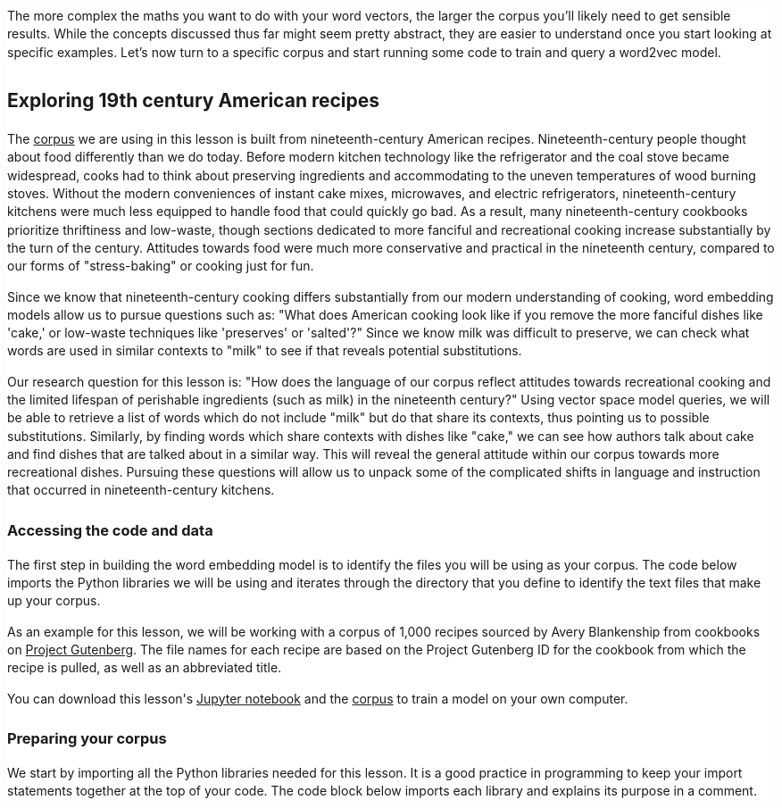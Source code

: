 The more complex the maths you want to do with your word vectors, the larger the corpus you’ll likely need to get sensible results. While the concepts discussed thus far might seem pretty abstract, they are easier to understand once you start looking at specific examples. Let’s now turn to a specific corpus and start running some code to train and query a word2vec model.

## Exploring 19th century American recipes

The [corpus](https://github.com/ViralTexts/nineteenth-century-recipes) we are using in this lesson is built from nineteenth-century American recipes. Nineteenth-century people thought about food differently than we do today. Before modern kitchen technology like the refrigerator and the coal stove became widespread, cooks had to think about preserving ingredients and accommodating to the uneven temperatures of wood burning stoves. Without the modern conveniences of instant cake mixes, microwaves, and electric refrigerators, nineteenth-century kitchens were much less equipped to handle food that could quickly go bad. As a result, many nineteenth-century cookbooks prioritize thriftiness and low-waste, though sections dedicated to more fanciful and recreational cooking increase substantially by the turn of the century. Attitudes towards food were much more conservative and practical in the nineteenth century, compared to our forms of "stress-baking" or cooking just for fun.

Since we know that nineteenth-century cooking differs substantially from our modern understanding of cooking, word embedding models allow us to pursue questions such as: "What does American cooking look like if you remove the more fanciful dishes like 'cake,' or low-waste techniques like 'preserves' or 'salted'?" Since we know milk was difficult to preserve, we can check what words are used in similar contexts to "milk" to see if that reveals potential substitutions.

Our research question for this lesson is: "How does the language of our corpus reflect attitudes towards recreational cooking and the limited lifespan of perishable ingredients (such as milk) in the nineteenth century?" Using vector space model queries, we will be able to retrieve a list of words which do not include "milk" but do that share its contexts, thus pointing us to possible substitutions. Similarly, by finding words which share contexts with dishes like "cake," we can see how authors talk about cake and find dishes that are talked about in a similar way. This will reveal the general attitude within our corpus towards more recreational dishes. Pursuing these questions will allow us to unpack some of the complicated shifts in language and instruction that occurred in nineteenth-century kitchens.

### Accessing the code and data

The first step in building the word embedding model is to identify the files you will be using as your corpus. The code below imports the Python libraries we will be using and iterates through the directory that you define to identify the text files that make up your corpus.

As an example for this lesson, we will be working with a corpus of 1,000 recipes sourced by Avery Blankenship from cookbooks on [Project Gutenberg](https://www.gutenberg.org/). The file names for each recipe are based on the Project Gutenberg ID for the cookbook from which the recipe is pulled, as well as an abbreviated title.

You can download this lesson's [Jupyter notebook](https://github.com/programminghistorian/ph-submissions/blob/gh-pages/assets/understanding-creating-word-embeddings/understanding-creating-word-embeddings.ipynb) and the [corpus](https://github.com/ViralTexts/nineteenth-century-recipes) to train a model on your own computer.

### Preparing your corpus

We start by importing all the Python libraries needed for this lesson. It is a good practice in programming to keep your import statements together at the top of your code. The code block below imports each library and explains its purpose in a comment.
